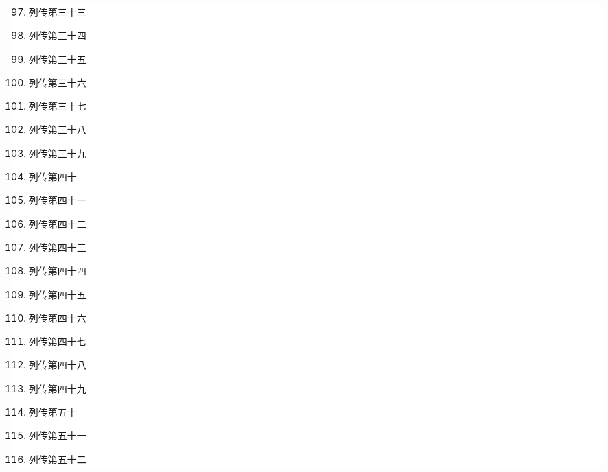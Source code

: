 97. <span id="Table_of_Contents-97"></span>
列传第三十三

98. <span id="Table_of_Contents-98"></span>
列传第三十四

99. <span id="Table_of_Contents-99"></span>
列传第三十五

100. <span id="Table_of_Contents-100"></span>
列传第三十六

101. <span id="Table_of_Contents-101"></span>
列传第三十七

102. <span id="Table_of_Contents-102"></span>
列传第三十八

103. <span id="Table_of_Contents-103"></span>
列传第三十九

104. <span id="Table_of_Contents-104"></span>
列传第四十

105. <span id="Table_of_Contents-105"></span>
列传第四十一

106. <span id="Table_of_Contents-106"></span>
列传第四十二

107. <span id="Table_of_Contents-107"></span>
列传第四十三

108. <span id="Table_of_Contents-108"></span>
列传第四十四

109. <span id="Table_of_Contents-109"></span>
列传第四十五

110. <span id="Table_of_Contents-110"></span>
列传第四十六

111. <span id="Table_of_Contents-111"></span>
列传第四十七

112. <span id="Table_of_Contents-112"></span>
列传第四十八

113. <span id="Table_of_Contents-113"></span>
列传第四十九

114. <span id="Table_of_Contents-114"></span>
列传第五十

115. <span id="Table_of_Contents-115"></span>
列传第五十一

116. <span id="Table_of_Contents-116"></span>
列传第五十二
